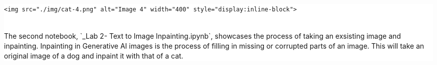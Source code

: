     <img src="./img/cat-4.png" alt="Image 4" width="400" style="display:inline-block">
</div>
<br>
The second notebook, `_Lab 2- Text to Image Inpainting.ipynb`, showcases the process of taking an exsisting image and inpainting.  Inpainting in Generative AI images is the process of filling in missing or corrupted parts of an image.  This will take an original image of a dog and inpaint it with that of a cat.  
